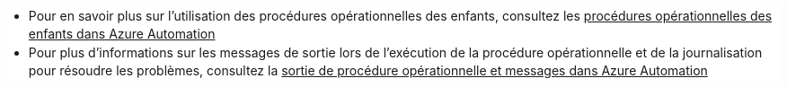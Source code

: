 - Pour en savoir plus sur l’utilisation des procédures opérationnelles des enfants, consultez les [procédures opérationnelles des enfants dans Azure Automation](automation-child-runbooks.md) 
- Pour plus d’informations sur les messages de sortie lors de l’exécution de la procédure opérationnelle et de la journalisation pour résoudre les problèmes, consultez la [sortie de procédure opérationnelle et messages dans Azure Automation](automation-runbook-output-and-messages.md)
